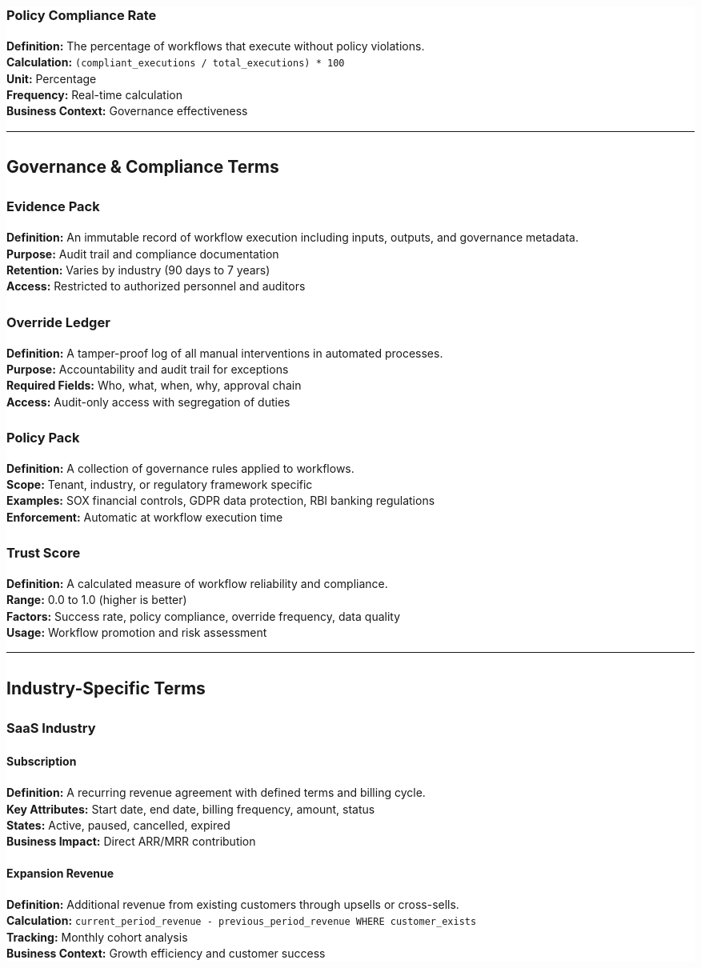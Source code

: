 ### Policy Compliance Rate
**Definition:** The percentage of workflows that execute without policy violations.  
**Calculation:** `(compliant_executions / total_executions) * 100`  
**Unit:** Percentage  
**Frequency:** Real-time calculation  
**Business Context:** Governance effectiveness

---

## Governance & Compliance Terms

### Evidence Pack
**Definition:** An immutable record of workflow execution including inputs, outputs, and governance metadata.  
**Purpose:** Audit trail and compliance documentation  
**Retention:** Varies by industry (90 days to 7 years)  
**Access:** Restricted to authorized personnel and auditors

### Override Ledger
**Definition:** A tamper-proof log of all manual interventions in automated processes.  
**Purpose:** Accountability and audit trail for exceptions  
**Required Fields:** Who, what, when, why, approval chain  
**Access:** Audit-only access with segregation of duties

### Policy Pack
**Definition:** A collection of governance rules applied to workflows.  
**Scope:** Tenant, industry, or regulatory framework specific  
**Examples:** SOX financial controls, GDPR data protection, RBI banking regulations  
**Enforcement:** Automatic at workflow execution time

### Trust Score
**Definition:** A calculated measure of workflow reliability and compliance.  
**Range:** 0.0 to 1.0 (higher is better)  
**Factors:** Success rate, policy compliance, override frequency, data quality  
**Usage:** Workflow promotion and risk assessment

---

## Industry-Specific Terms

### SaaS Industry

#### Subscription
**Definition:** A recurring revenue agreement with defined terms and billing cycle.  
**Key Attributes:** Start date, end date, billing frequency, amount, status  
**States:** Active, paused, cancelled, expired  
**Business Impact:** Direct ARR/MRR contribution

#### Expansion Revenue
**Definition:** Additional revenue from existing customers through upsells or cross-sells.  
**Calculation:** `current_period_revenue - previous_period_revenue WHERE customer_exists`  
**Tracking:** Monthly cohort analysis  
**Business Context:** Growth efficiency and customer success
